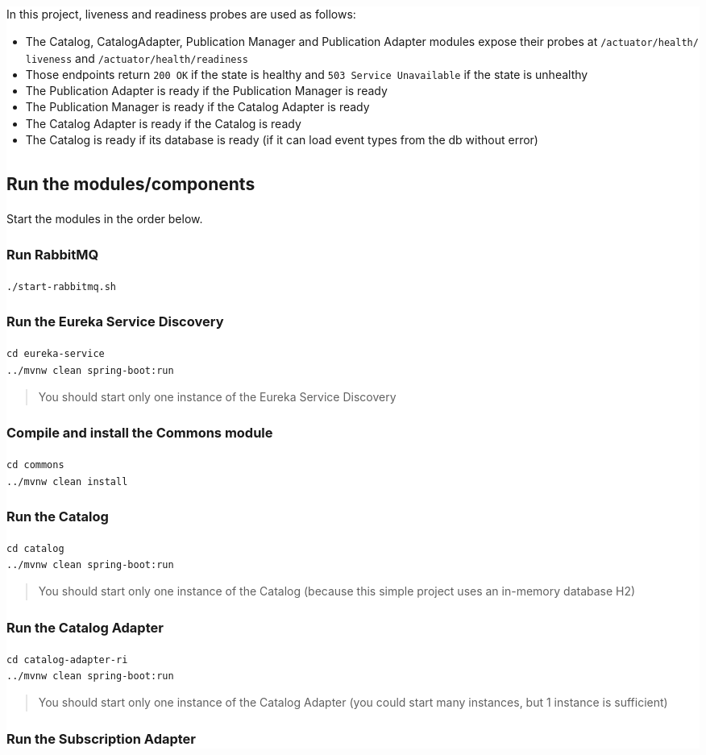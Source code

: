 In this project, liveness and readiness probes are used as follows:
- The Catalog, CatalogAdapter, Publication Manager and Publication Adapter modules expose their probes at `/actuator/health/liveness` and 
`/actuator/health/readiness`
- Those endpoints return `200 OK` if the state is healthy and `503 Service Unavailable` if the state is unhealthy
- The Publication Adapter is ready if the Publication Manager is ready
- The Publication Manager is ready if the Catalog Adapter is ready
- The Catalog Adapter is ready if the Catalog is ready
- The Catalog is ready if its database is ready (if it can load event types from the db without error)
 

## Run the modules/components

Start the modules in the order below.

### Run RabbitMQ
```
./start-rabbitmq.sh
```

### Run the Eureka Service Discovery
```
cd eureka-service
../mvnw clean spring-boot:run
```
>You should start only one instance of the Eureka Service Discovery

### Compile and install the Commons module
```
cd commons
../mvnw clean install
```

### Run the Catalog
```
cd catalog
../mvnw clean spring-boot:run
```
>You should start only one instance of the Catalog (because this simple project uses an in-memory database H2)

### Run the Catalog Adapter
```
cd catalog-adapter-ri
../mvnw clean spring-boot:run
```
>You should start only one instance of the Catalog Adapter (you could start many instances, but 1 instance is sufficient)

### Run the Subscription Adapter
